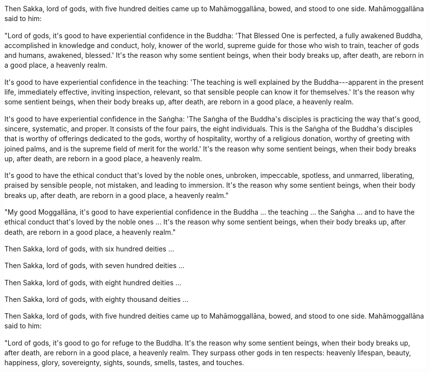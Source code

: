 Then Sakka, lord of gods, with five hundred deities came up to
Mahāmoggallāna, bowed, and stood to one side.
Mahāmoggallāna said to him:

"Lord of gods, it's good to have experiential confidence in the Buddha:
'That Blessed One is perfected, a fully awakened Buddha, accomplished in
knowledge and conduct, holy, knower of the world, supreme guide for
those who wish to train, teacher of gods and humans, awakened, blessed.'
It's the reason why some sentient beings, when their body breaks up,
after death, are reborn in a good place, a heavenly realm.

It's good to have experiential confidence in the teaching: 'The teaching
is well explained by the Buddha---apparent in the present life,
immediately effective, inviting inspection, relevant, so that sensible
people can know it for themselves.' It's the reason why some sentient
beings, when their body breaks up, after death, are reborn in a good
place, a heavenly realm.

It's good to have experiential confidence in the Saṅgha:
'The Saṅgha of the Buddha's disciples is practicing the way
that's good, sincere, systematic, and proper. It consists of the four
pairs, the eight individuals. This is the Saṅgha of the
Buddha's disciples that is worthy of offerings dedicated to the gods,
worthy of hospitality, worthy of a religious donation, worthy of
greeting with joined palms, and is the supreme field of merit for the
world.' It's the reason why some sentient beings, when their body breaks
up, after death, are reborn in a good place, a heavenly realm.

It's good to have the ethical conduct that's loved by the noble ones,
unbroken, impeccable, spotless, and unmarred, liberating, praised by
sensible people, not mistaken, and leading to immersion. It's the reason
why some sentient beings, when their body breaks up, after death, are
reborn in a good place, a heavenly realm."

"My good Moggallāna, it's good to have experiential
confidence in the Buddha ... the teaching ... the Saṅgha
... and to have the ethical conduct that's loved by the noble ones ...
It's the reason why some sentient beings, when their body breaks up,
after death, are reborn in a good place, a heavenly realm."

Then Sakka, lord of gods, with six hundred deities ...

Then Sakka, lord of gods, with seven hundred deities ...

Then Sakka, lord of gods, with eight hundred deities ...

Then Sakka, lord of gods, with eighty thousand deities ...

Then Sakka, lord of gods, with five hundred deities came up to
Mahāmoggallāna, bowed, and stood to one side.
Mahāmoggallāna said to him:

"Lord of gods, it's good to go for refuge to the Buddha. It's the reason
why some sentient beings, when their body breaks up, after death, are
reborn in a good place, a heavenly realm. They surpass other gods in ten
respects: heavenly lifespan, beauty, happiness, glory, sovereignty,
sights, sounds, smells, tastes, and touches.
